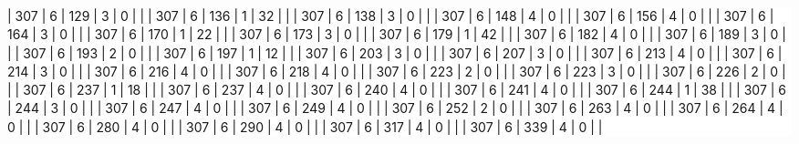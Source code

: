 | 307        | 6                | 129     | 3                      | 0     |       |
| 307        | 6                | 136     | 1                      | 32    |       |
| 307        | 6                | 138     | 3                      | 0     |       |
| 307        | 6                | 148     | 4                      | 0     |       |
| 307        | 6                | 156     | 4                      | 0     |       |
| 307        | 6                | 164     | 3                      | 0     |       |
| 307        | 6                | 170     | 1                      | 22    |       |
| 307        | 6                | 173     | 3                      | 0     |       |
| 307        | 6                | 179     | 1                      | 42    |       |
| 307        | 6                | 182     | 4                      | 0     |       |
| 307        | 6                | 189     | 3                      | 0     |       |
| 307        | 6                | 193     | 2                      | 0     |       |
| 307        | 6                | 197     | 1                      | 12    |       |
| 307        | 6                | 203     | 3                      | 0     |       |
| 307        | 6                | 207     | 3                      | 0     |       |
| 307        | 6                | 213     | 4                      | 0     |       |
| 307        | 6                | 214     | 3                      | 0     |       |
| 307        | 6                | 216     | 4                      | 0     |       |
| 307        | 6                | 218     | 4                      | 0     |       |
| 307        | 6                | 223     | 2                      | 0     |       |
| 307        | 6                | 223     | 3                      | 0     |       |
| 307        | 6                | 226     | 2                      | 0     |       |
| 307        | 6                | 237     | 1                      | 18    |       |
| 307        | 6                | 237     | 4                      | 0     |       |
| 307        | 6                | 240     | 4                      | 0     |       |
| 307        | 6                | 241     | 4                      | 0     |       |
| 307        | 6                | 244     | 1                      | 38    |       |
| 307        | 6                | 244     | 3                      | 0     |       |
| 307        | 6                | 247     | 4                      | 0     |       |
| 307        | 6                | 249     | 4                      | 0     |       |
| 307        | 6                | 252     | 2                      | 0     |       |
| 307        | 6                | 263     | 4                      | 0     |       |
| 307        | 6                | 264     | 4                      | 0     |       |
| 307        | 6                | 280     | 4                      | 0     |       |
| 307        | 6                | 290     | 4                      | 0     |       |
| 307        | 6                | 317     | 4                      | 0     |       |
| 307        | 6                | 339     | 4                      | 0     |       |
